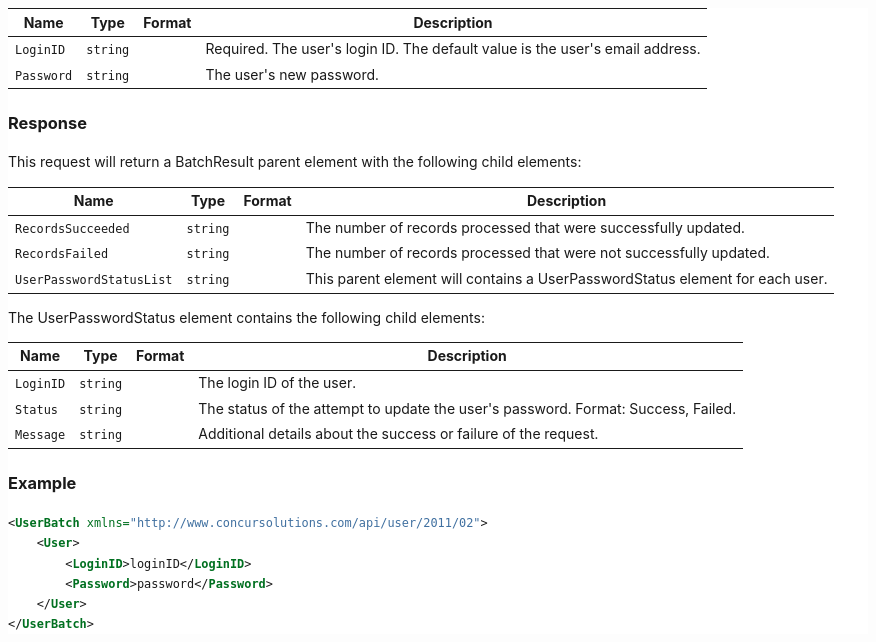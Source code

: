 Name | Type | Format | Description
-----|------| ------ | --------------
`LoginID`|`string` | | Required. The user's login ID. The default value is the user's email address.
`Password`|`string` | | The user's new password.

### Response
This request will return a BatchResult parent element with the following child elements:

Name | Type | Format | Description
-----|------| ------ | --------------
`RecordsSucceeded`|`string` | | The number of records processed that were successfully updated.
`RecordsFailed`|`string` | | The number of records processed that were not successfully updated.
`UserPasswordStatusList`|`string` | | This parent element will contains a UserPasswordStatus element for each user.


The UserPasswordStatus element contains the following child elements:

Name | Type | Format | Description
-----|------| ------ | --------------
`LoginID`|`string` | | The login ID of the user.
`Status`|`string` | | The status of the attempt to update the user's password. Format: Success, Failed.
`Message`|`string` | | Additional details about the success or failure of the request.

### Example

```xml
<UserBatch xmlns="http://www.concursolutions.com/api/user/2011/02">
    <User>
        <LoginID>loginID</LoginID>
        <Password>password</Password>
    </User>
</UserBatch>
```

